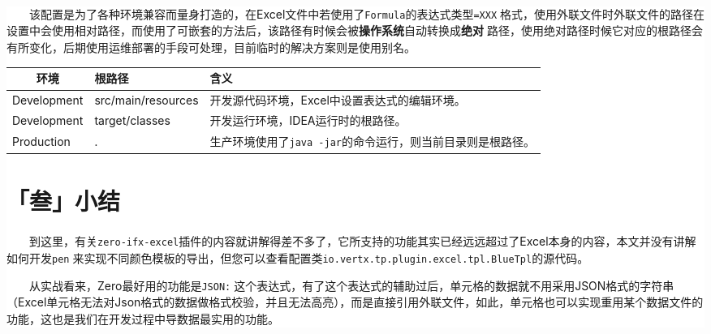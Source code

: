 &ensp;&ensp;&ensp;&ensp;该配置是为了各种环境兼容而量身打造的，在Excel文件中若使用了`Formula`的表达式类型`=XXX`
格式，使用外联文件时外联文件的路径在设置中会使用相对路径，而使用了可嵌套的方法后，该路径有时候会被**操作系统**自动转换成**绝对**
路径，使用绝对路径时候它对应的根路径会有所变化，后期使用运维部署的手段可处理，目前临时的解决方案则是使用别名。

|环境|根路径|含义|
|---|:---|:---|
|Development|src/main/resources|开发源代码环境，Excel中设置表达式的编辑环境。|
|Development|target/classes|开发运行环境，IDEA运行时的根路径。|
|Production|.|生产环境使用了`java -jar`的命令运行，则当前目录则是根路径。|

# 「叁」小结

&ensp;&ensp;&ensp;&ensp;到这里，有关`zero-ifx-excel`插件的内容就讲解得差不多了，它所支持的功能其实已经远远超过了Excel本身的内容，本文并没有讲解如何开发`pen`
来实现不同颜色模板的导出，但您可以查看配置类`io.vertx.tp.plugin.excel.tpl.BlueTpl`的源代码。

&ensp;&ensp;&ensp;&ensp;从实战看来，Zero最好用的功能是`JSON:`
这个表达式，有了这个表达式的辅助过后，单元格的数据就不用采用JSON格式的字符串（Excel单元格无法对Json格式的数据做格式校验，并且无法高亮），而是直接引用外联文件，如此，单元格也可以实现重用某个数据文件的功能，这也是我们在开发过程中导数据最实用的功能。




